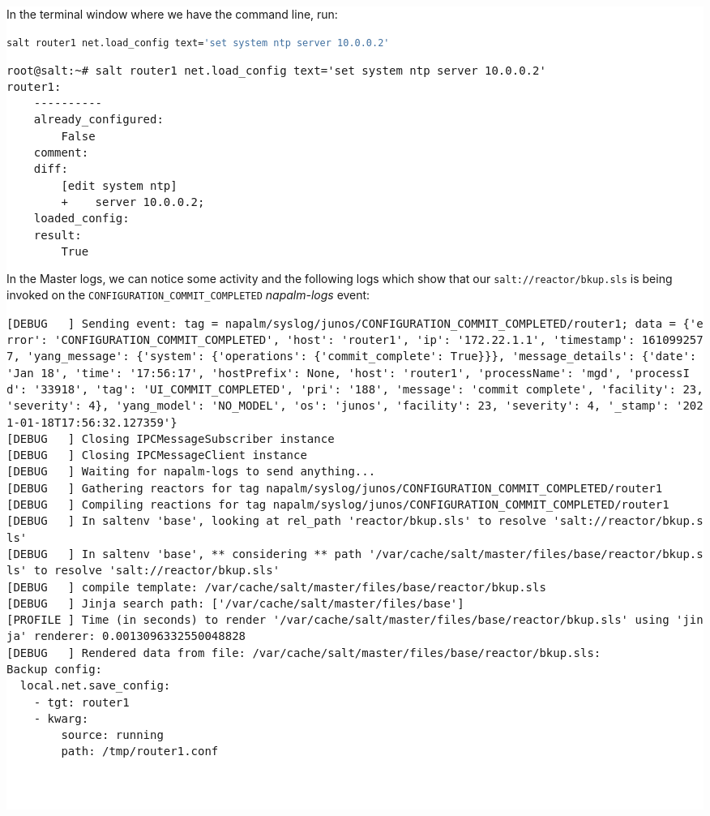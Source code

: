 In the terminal window where we have the command line, run:

```bash
salt router1 net.load_config text='set system ntp server 10.0.0.2'
```

<pre>
root@salt:~# salt router1 net.load_config text='set system ntp server 10.0.0.2'
router1:
    ----------
    already_configured:
        False
    comment:
    diff:
        [edit system ntp]
        +    server 10.0.0.2;
    loaded_config:
    result:
        True
</pre>


In the Master logs, we can notice some activity and the following logs which show that our `salt://reactor/bkup.sls` is being invoked on the `CONFIGURATION_COMMIT_COMPLETED` _napalm-logs_ event:

<pre>
[DEBUG   ] Sending event: tag = napalm/syslog/junos/CONFIGURATION_COMMIT_COMPLETED/router1; data = {'error': 'CONFIGURATION_COMMIT_COMPLETED', 'host': 'router1', 'ip': '172.22.1.1', 'timestamp': 1610992577, 'yang_message': {'system': {'operations': {'commit_complete': True}}}, 'message_details': {'date': 'Jan 18', 'time': '17:56:17', 'hostPrefix': None, 'host': 'router1', 'processName': 'mgd', 'processId': '33918', 'tag': 'UI_COMMIT_COMPLETED', 'pri': '188', 'message': 'commit complete', 'facility': 23, 'severity': 4}, 'yang_model': 'NO_MODEL', 'os': 'junos', 'facility': 23, 'severity': 4, '_stamp': '2021-01-18T17:56:32.127359'}
[DEBUG   ] Closing IPCMessageSubscriber instance
[DEBUG   ] Closing IPCMessageClient instance
[DEBUG   ] Waiting for napalm-logs to send anything...
[DEBUG   ] Gathering reactors for tag napalm/syslog/junos/CONFIGURATION_COMMIT_COMPLETED/router1
[DEBUG   ] Compiling reactions for tag napalm/syslog/junos/CONFIGURATION_COMMIT_COMPLETED/router1
[DEBUG   ] In saltenv 'base', looking at rel_path 'reactor/bkup.sls' to resolve 'salt://reactor/bkup.sls'
[DEBUG   ] In saltenv 'base', ** considering ** path '/var/cache/salt/master/files/base/reactor/bkup.sls' to resolve 'salt://reactor/bkup.sls'
[DEBUG   ] compile template: /var/cache/salt/master/files/base/reactor/bkup.sls
[DEBUG   ] Jinja search path: ['/var/cache/salt/master/files/base']
[PROFILE ] Time (in seconds) to render '/var/cache/salt/master/files/base/reactor/bkup.sls' using 'jinja' renderer: 0.0013096332550048828
[DEBUG   ] Rendered data from file: /var/cache/salt/master/files/base/reactor/bkup.sls:
Backup config:
  local.net.save_config:
    - tgt: router1
    - kwarg:
        source: running
        path: /tmp/router1.conf
